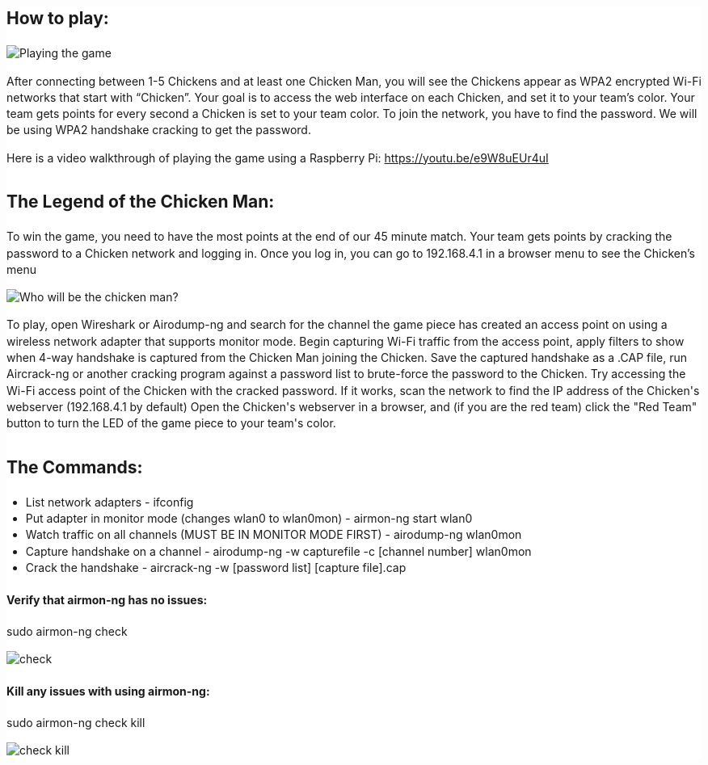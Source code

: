 ## How to play:

![Playing the game](https://i.imgur.com/uXYOqcX.jpg "The Chicken Man Game at PCC!")

After connecting between 1-5 Chickens and at least one Chicken Man, you will see the Chickens appear as WPA2 encrypted Wi-Fi networks that start with “Chicken”.
Your goal is to access the web interface on each Chicken, and set it to your team’s color.
Your team gets points for every second a Chicken is set to your team color.
To join the network, you have to find the password. We will be using WPA2 handshake cracking to get the password.

Here is a video walkthrough of playing the game using a Raspberry Pi: https://youtu.be/e9W8uEUr4uI

## The Legend of the Chicken Man:

To win the game, you need to have the most points at the end of our 45 minute match.
Your team gets points by cracking the password to a Chicken network and logging in. Once you log in, you can go to 192.168.4.1 in a browser menu to see the Chicken’s menu

![Who will be the chicken man?](https://i.imgur.com/CWArhK1.jpg "Set your team color!")

To play, open Wireshark or Airodump-ng and search for the channel the game piece has created an access point on using a wireless network adapter that supports monitor mode.
Begin capturing Wi-Fi traffic from the access point, apply filters to show when 4-way handshake is captured from the Chicken Man joining the Chicken.
Save the captured handshake as a .CAP file, run Aircrack-ng or another cracking program against a password list to brute-force the password to the Chicken.
Try accessing the Wi-Fi access point of the Chicken with the cracked password. If it works, scan the network to find the IP address of the Chicken's webserver (192.168.4.1 by default)
Open the Chicken's webserver in a browser, and (if you are the red team) click the "Red Team" button to turn the LED of the game piece to your team's color.

## The Commands:
- List network adapters - ifconfig
- Put adapter in monitor mode (changes wlan0 to wlan0mon) - airmon-ng start wlan0
- Watch traffic on all channels (MUST BE IN MONITOR MODE FIRST) - airodump-ng wlan0mon
- Capture handshake on a channel - airodump-ng -w capturefile -c [channel number] wlan0mon
- Crack the handshake - aircrack-ng -w [password list] [capture file].cap


#### Verify that airmon-ng has no issues:
sudo airmon-ng check 

![check](https://i.imgur.com/O2zgQTV.png "check")


#### Kill any issues with using airmon-ng:
sudo airmon-ng check kill

![check kill](https://i.imgur.com/lsQMJq8.png "check kill")
